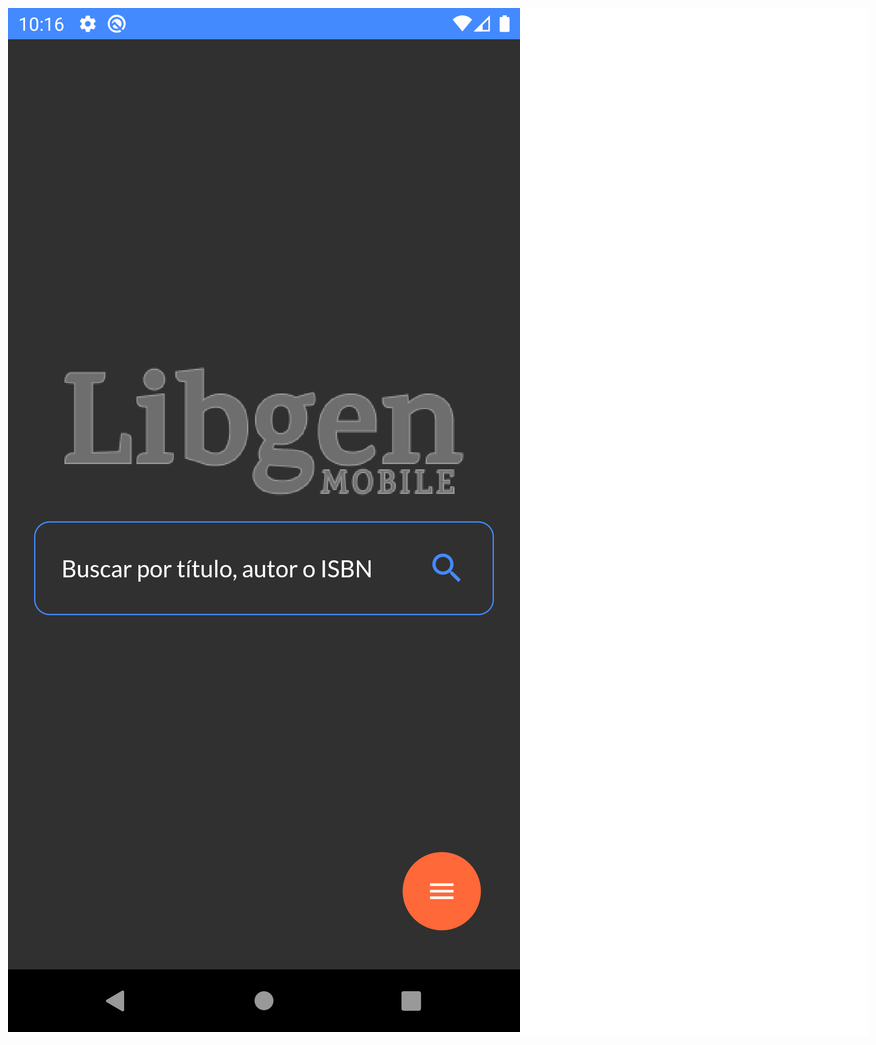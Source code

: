 ![LibGen%20Mobile%2080b8f837d3df4a2a9d7404891b3cea28/Screenshot_1608426982.png](LibGen%20Mobile%2080b8f837d3df4a2a9d7404891b3cea28/Screenshot_1608426982.png)

